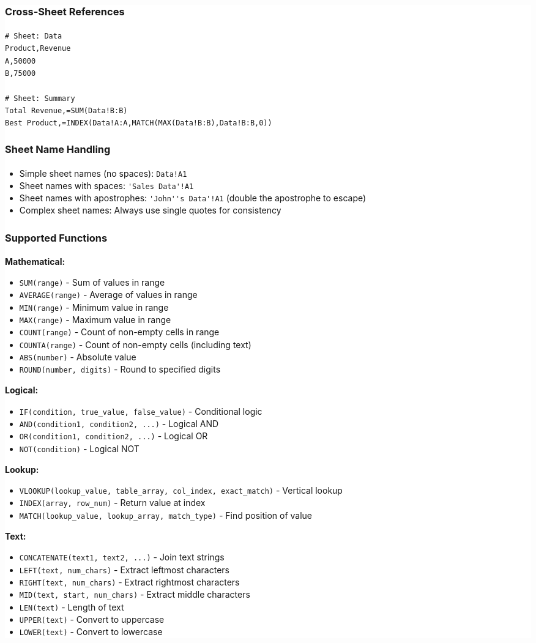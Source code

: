 ### Cross-Sheet References

```csv
# Sheet: Data
Product,Revenue
A,50000
B,75000

# Sheet: Summary
Total Revenue,=SUM(Data!B:B)
Best Product,=INDEX(Data!A:A,MATCH(MAX(Data!B:B),Data!B:B,0))
```

### Sheet Name Handling

- Simple sheet names (no spaces): `Data!A1`
- Sheet names with spaces: `'Sales Data'!A1`
- Sheet names with apostrophes: `'John''s Data'!A1` (double the apostrophe to escape)
- Complex sheet names: Always use single quotes for consistency

### Supported Functions

**Mathematical:**

- `SUM(range)` - Sum of values in range
- `AVERAGE(range)` - Average of values in range
- `MIN(range)` - Minimum value in range
- `MAX(range)` - Maximum value in range
- `COUNT(range)` - Count of non-empty cells in range
- `COUNTA(range)` - Count of non-empty cells (including text)
- `ABS(number)` - Absolute value
- `ROUND(number, digits)` - Round to specified digits

**Logical:**

- `IF(condition, true_value, false_value)` - Conditional logic
- `AND(condition1, condition2, ...)` - Logical AND
- `OR(condition1, condition2, ...)` - Logical OR
- `NOT(condition)` - Logical NOT

**Lookup:**

- `VLOOKUP(lookup_value, table_array, col_index, exact_match)` - Vertical lookup
- `INDEX(array, row_num)` - Return value at index
- `MATCH(lookup_value, lookup_array, match_type)` - Find position of value

**Text:**

- `CONCATENATE(text1, text2, ...)` - Join text strings
- `LEFT(text, num_chars)` - Extract leftmost characters
- `RIGHT(text, num_chars)` - Extract rightmost characters
- `MID(text, start, num_chars)` - Extract middle characters
- `LEN(text)` - Length of text
- `UPPER(text)` - Convert to uppercase
- `LOWER(text)` - Convert to lowercase
